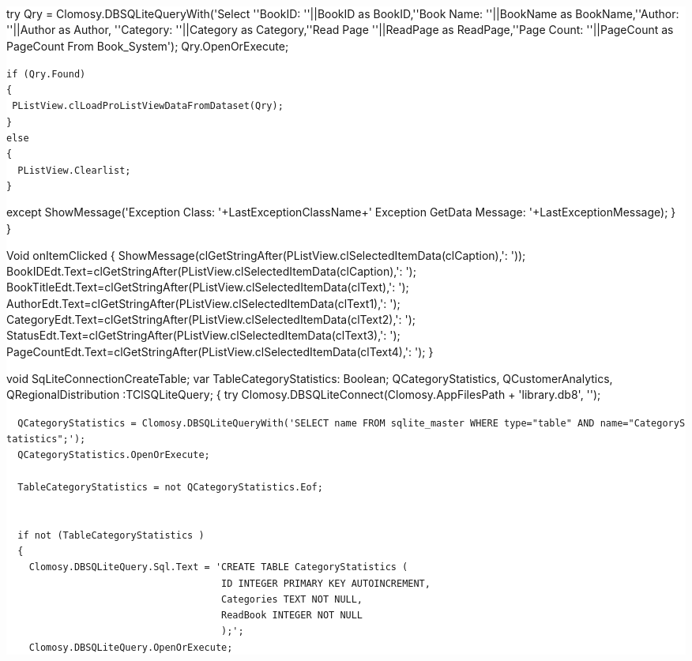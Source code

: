  try
    Qry = Clomosy.DBSQLiteQueryWith('Select ''BookID: ''||BookID as BookID,''Book Name: ''||BookName as BookName,''Author: ''||Author as Author, ''Category: ''||Category as Category,''Read Page ''||ReadPage as ReadPage,''Page Count: ''||PageCount as PageCount From Book_System');
    Qry.OpenOrExecute;
    
    if (Qry.Found)
    {
     PListView.clLoadProListViewDataFromDataset(Qry);
    }
    else
    {
      PListView.Clearlist;
    }
  except
    ShowMessage('Exception Class: '+LastExceptionClassName+' Exception GetData Message: '+LastExceptionMessage);
  }      
 }


 Void onItemClicked
 {
   ShowMessage(clGetStringAfter(PListView.clSelectedItemData(clCaption),': '));
   BookIDEdt.Text=clGetStringAfter(PListView.clSelectedItemData(clCaption),': ');
   BookTitleEdt.Text=clGetStringAfter(PListView.clSelectedItemData(clText),': ');
   AuthorEdt.Text=clGetStringAfter(PListView.clSelectedItemData(clText1),': ');
   CategoryEdt.Text=clGetStringAfter(PListView.clSelectedItemData(clText2),': ');
   StatusEdt.Text=clGetStringAfter(PListView.clSelectedItemData(clText3),': ');
   PageCountEdt.Text=clGetStringAfter(PListView.clSelectedItemData(clText4),': ');
 }
 
 

  void SqLiteConnectionCreateTable;
  var
    TableCategoryStatistics: Boolean;
    QCategoryStatistics, QCustomerAnalytics, QRegionalDistribution :TClSQLiteQuery;
  {
    try
      Clomosy.DBSQLiteConnect(Clomosy.AppFilesPath + 'library.db8', '');

      QCategoryStatistics = Clomosy.DBSQLiteQueryWith('SELECT name FROM sqlite_master WHERE type="table" AND name="CategoryStatistics";');
      QCategoryStatistics.OpenOrExecute;

      TableCategoryStatistics = not QCategoryStatistics.Eof;
  
      
      if not (TableCategoryStatistics )
      {
        Clomosy.DBSQLiteQuery.Sql.Text = 'CREATE TABLE CategoryStatistics (
                                          ID INTEGER PRIMARY KEY AUTOINCREMENT,
                                          Categories TEXT NOT NULL,
                                          ReadBook INTEGER NOT NULL
                                          );';
        Clomosy.DBSQLiteQuery.OpenOrExecute;
    